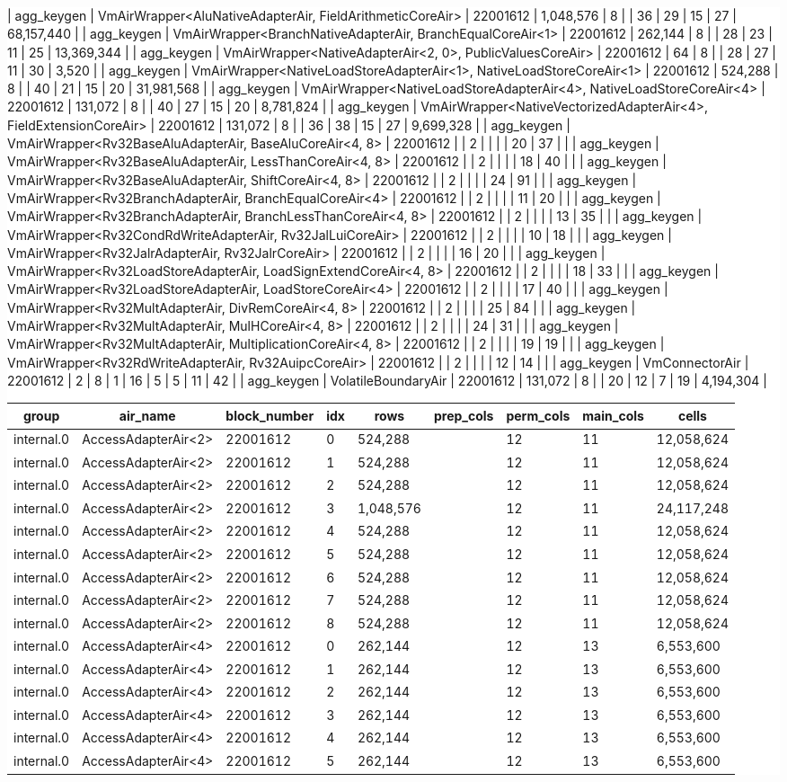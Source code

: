 | agg_keygen | VmAirWrapper<AluNativeAdapterAir, FieldArithmeticCoreAir> | 22001612 | 1,048,576 | 8 |  | 36 | 29 | 15 | 27 | 68,157,440 | 
| agg_keygen | VmAirWrapper<BranchNativeAdapterAir, BranchEqualCoreAir<1> | 22001612 | 262,144 | 8 |  | 28 | 23 | 11 | 25 | 13,369,344 | 
| agg_keygen | VmAirWrapper<NativeAdapterAir<2, 0>, PublicValuesCoreAir> | 22001612 | 64 | 8 |  | 28 | 27 | 11 | 30 | 3,520 | 
| agg_keygen | VmAirWrapper<NativeLoadStoreAdapterAir<1>, NativeLoadStoreCoreAir<1> | 22001612 | 524,288 | 8 |  | 40 | 21 | 15 | 20 | 31,981,568 | 
| agg_keygen | VmAirWrapper<NativeLoadStoreAdapterAir<4>, NativeLoadStoreCoreAir<4> | 22001612 | 131,072 | 8 |  | 40 | 27 | 15 | 20 | 8,781,824 | 
| agg_keygen | VmAirWrapper<NativeVectorizedAdapterAir<4>, FieldExtensionCoreAir> | 22001612 | 131,072 | 8 |  | 36 | 38 | 15 | 27 | 9,699,328 | 
| agg_keygen | VmAirWrapper<Rv32BaseAluAdapterAir, BaseAluCoreAir<4, 8> | 22001612 |  | 2 |  |  |  | 20 | 37 |  | 
| agg_keygen | VmAirWrapper<Rv32BaseAluAdapterAir, LessThanCoreAir<4, 8> | 22001612 |  | 2 |  |  |  | 18 | 40 |  | 
| agg_keygen | VmAirWrapper<Rv32BaseAluAdapterAir, ShiftCoreAir<4, 8> | 22001612 |  | 2 |  |  |  | 24 | 91 |  | 
| agg_keygen | VmAirWrapper<Rv32BranchAdapterAir, BranchEqualCoreAir<4> | 22001612 |  | 2 |  |  |  | 11 | 20 |  | 
| agg_keygen | VmAirWrapper<Rv32BranchAdapterAir, BranchLessThanCoreAir<4, 8> | 22001612 |  | 2 |  |  |  | 13 | 35 |  | 
| agg_keygen | VmAirWrapper<Rv32CondRdWriteAdapterAir, Rv32JalLuiCoreAir> | 22001612 |  | 2 |  |  |  | 10 | 18 |  | 
| agg_keygen | VmAirWrapper<Rv32JalrAdapterAir, Rv32JalrCoreAir> | 22001612 |  | 2 |  |  |  | 16 | 20 |  | 
| agg_keygen | VmAirWrapper<Rv32LoadStoreAdapterAir, LoadSignExtendCoreAir<4, 8> | 22001612 |  | 2 |  |  |  | 18 | 33 |  | 
| agg_keygen | VmAirWrapper<Rv32LoadStoreAdapterAir, LoadStoreCoreAir<4> | 22001612 |  | 2 |  |  |  | 17 | 40 |  | 
| agg_keygen | VmAirWrapper<Rv32MultAdapterAir, DivRemCoreAir<4, 8> | 22001612 |  | 2 |  |  |  | 25 | 84 |  | 
| agg_keygen | VmAirWrapper<Rv32MultAdapterAir, MulHCoreAir<4, 8> | 22001612 |  | 2 |  |  |  | 24 | 31 |  | 
| agg_keygen | VmAirWrapper<Rv32MultAdapterAir, MultiplicationCoreAir<4, 8> | 22001612 |  | 2 |  |  |  | 19 | 19 |  | 
| agg_keygen | VmAirWrapper<Rv32RdWriteAdapterAir, Rv32AuipcCoreAir> | 22001612 |  | 2 |  |  |  | 12 | 14 |  | 
| agg_keygen | VmConnectorAir | 22001612 | 2 | 8 | 1 | 16 | 5 | 5 | 11 | 42 | 
| agg_keygen | VolatileBoundaryAir | 22001612 | 131,072 | 8 |  | 20 | 12 | 7 | 19 | 4,194,304 | 

| group | air_name | block_number | idx | rows | prep_cols | perm_cols | main_cols | cells |
| --- | --- | --- | --- | --- | --- | --- | --- | --- |
| internal.0 | AccessAdapterAir<2> | 22001612 | 0 | 524,288 |  | 12 | 11 | 12,058,624 | 
| internal.0 | AccessAdapterAir<2> | 22001612 | 1 | 524,288 |  | 12 | 11 | 12,058,624 | 
| internal.0 | AccessAdapterAir<2> | 22001612 | 2 | 524,288 |  | 12 | 11 | 12,058,624 | 
| internal.0 | AccessAdapterAir<2> | 22001612 | 3 | 1,048,576 |  | 12 | 11 | 24,117,248 | 
| internal.0 | AccessAdapterAir<2> | 22001612 | 4 | 524,288 |  | 12 | 11 | 12,058,624 | 
| internal.0 | AccessAdapterAir<2> | 22001612 | 5 | 524,288 |  | 12 | 11 | 12,058,624 | 
| internal.0 | AccessAdapterAir<2> | 22001612 | 6 | 524,288 |  | 12 | 11 | 12,058,624 | 
| internal.0 | AccessAdapterAir<2> | 22001612 | 7 | 524,288 |  | 12 | 11 | 12,058,624 | 
| internal.0 | AccessAdapterAir<2> | 22001612 | 8 | 524,288 |  | 12 | 11 | 12,058,624 | 
| internal.0 | AccessAdapterAir<4> | 22001612 | 0 | 262,144 |  | 12 | 13 | 6,553,600 | 
| internal.0 | AccessAdapterAir<4> | 22001612 | 1 | 262,144 |  | 12 | 13 | 6,553,600 | 
| internal.0 | AccessAdapterAir<4> | 22001612 | 2 | 262,144 |  | 12 | 13 | 6,553,600 | 
| internal.0 | AccessAdapterAir<4> | 22001612 | 3 | 262,144 |  | 12 | 13 | 6,553,600 | 
| internal.0 | AccessAdapterAir<4> | 22001612 | 4 | 262,144 |  | 12 | 13 | 6,553,600 | 
| internal.0 | AccessAdapterAir<4> | 22001612 | 5 | 262,144 |  | 12 | 13 | 6,553,600 | 